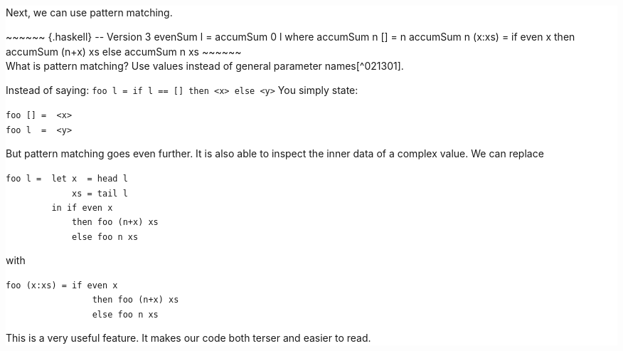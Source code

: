 Next, we can use pattern matching.

<div class="codehighlight">
~~~~~~ {.haskell}
-- Version 3
evenSum l = accumSum 0 l
    where 
        accumSum n [] = n
        accumSum n (x:xs) = 
             if even x
                then accumSum (n+x) xs
                else accumSum n xs
~~~~~~
</div>
What is pattern matching? 
Use values instead of general parameter names[^021301].

[^021301]: For the brave, a more complete explanation of pattern matching can be found [here](http://www.cs.auckland.ac.nz/references/haskell/haskell-intro-html/patterns.html).

Instead of saying: `foo l = if l == [] then <x> else <y>`
You simply state:  

~~~~~~ {.haskell}
foo [] =  <x>
foo l  =  <y>
~~~~~~

But pattern matching goes even further.
It is also able to inspect the inner data of a complex value.
We can replace

~~~~~~ {.haskell}
foo l =  let x  = head l 
             xs = tail l
         in if even x 
             then foo (n+x) xs
             else foo n xs
~~~~~~

with

~~~~~~ {.haskell}
foo (x:xs) = if even x 
                 then foo (n+x) xs
                 else foo n xs
~~~~~~

This is a very useful feature.
It makes our code both terser and easier to read.

<div style="display:none">

<div class="codehighlight">
~~~~~~ {.haskell}
main = print $ evenSum [1..10]
~~~~~~
</div>
</div>


[^0001]: Même si tous les langages récents essayent de les cacher, ils restent présents.
[^2]: I know I'm cheating. But I will talk about non-strictness later.
[^0216]: Notice that `squareEvenSum''` is more efficient that the two other versions. The order of `(.)` is important.
[^1]: Which itself is very similar to the javascript `eval` on a string containing JSON).
[^032001]: There are some _unsafe_ exceptions to this rule. But you shouldn't see such use in a real application except maybe for debugging purposes.
[^032002]: For the curious the real type is `data IO a = IO {unIO :: State# RealWorld -> (# State# RealWorld, a #)}`. All the `#` has to do with optimisation and I swapped the fields in my example. But this is the basic idea.
[^03021301]: Well, you'll certainly need to practice a bit to get used to them and to understand when you can use them and create your own. But you already made a big step in this direction.